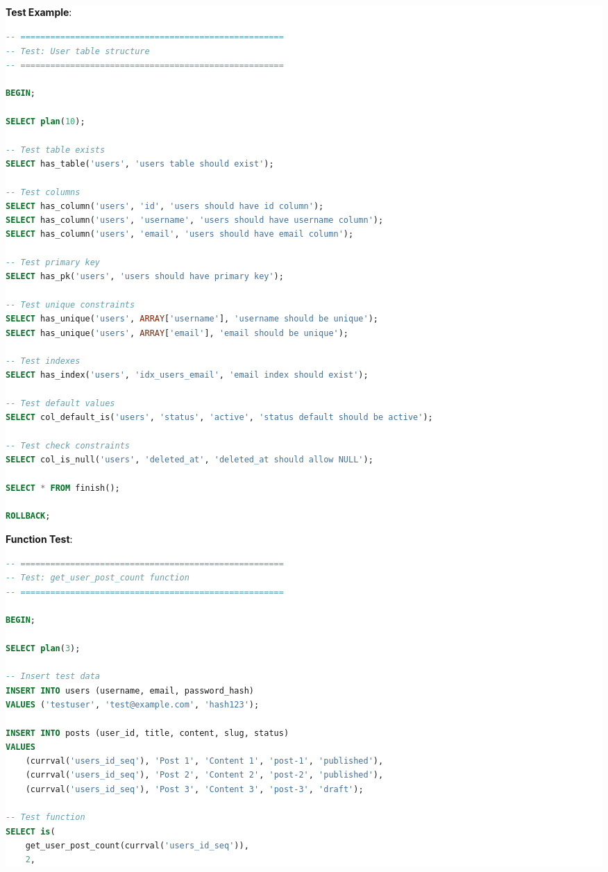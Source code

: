 **Test Example**:

```sql
-- =====================================================
-- Test: User table structure
-- =====================================================

BEGIN;

SELECT plan(10);

-- Test table exists
SELECT has_table('users', 'users table should exist');

-- Test columns
SELECT has_column('users', 'id', 'users should have id column');
SELECT has_column('users', 'username', 'users should have username column');
SELECT has_column('users', 'email', 'users should have email column');

-- Test primary key
SELECT has_pk('users', 'users should have primary key');

-- Test unique constraints
SELECT has_unique('users', ARRAY['username'], 'username should be unique');
SELECT has_unique('users', ARRAY['email'], 'email should be unique');

-- Test indexes
SELECT has_index('users', 'idx_users_email', 'email index should exist');

-- Test default values
SELECT col_default_is('users', 'status', 'active', 'status default should be active');

-- Test check constraints
SELECT col_is_null('users', 'deleted_at', 'deleted_at should allow NULL');

SELECT * FROM finish();

ROLLBACK;
```

**Function Test**:

```sql
-- =====================================================
-- Test: get_user_post_count function
-- =====================================================

BEGIN;

SELECT plan(3);

-- Insert test data
INSERT INTO users (username, email, password_hash)
VALUES ('testuser', 'test@example.com', 'hash123');

INSERT INTO posts (user_id, title, content, slug, status)
VALUES 
    (currval('users_id_seq'), 'Post 1', 'Content 1', 'post-1', 'published'),
    (currval('users_id_seq'), 'Post 2', 'Content 2', 'post-2', 'published'),
    (currval('users_id_seq'), 'Post 3', 'Content 3', 'post-3', 'draft');

-- Test function
SELECT is(
    get_user_post_count(currval('users_id_seq')),
    2,
```